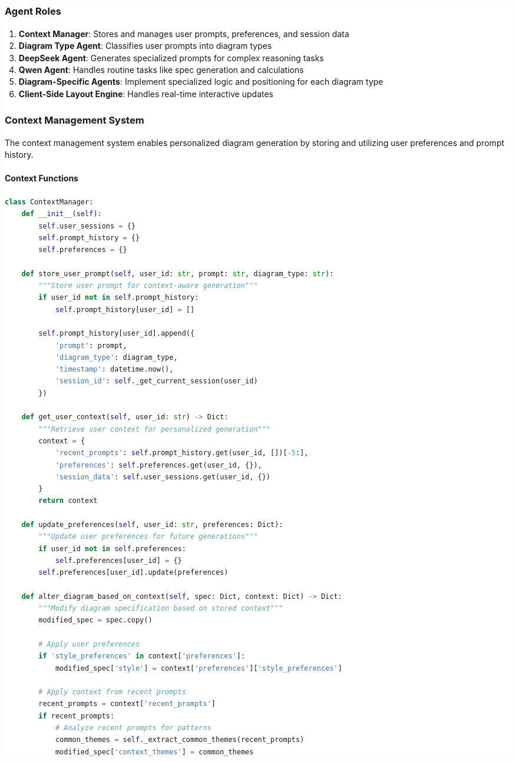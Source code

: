 ### Agent Roles

1. **Context Manager**: Stores and manages user prompts, preferences, and session data
2. **Diagram Type Agent**: Classifies user prompts into diagram types
3. **DeepSeek Agent**: Generates specialized prompts for complex reasoning tasks
4. **Qwen Agent**: Handles routine tasks like spec generation and calculations
5. **Diagram-Specific Agents**: Implement specialized logic and positioning for each diagram type
6. **Client-Side Layout Engine**: Handles real-time interactive updates

### Context Management System

The context management system enables personalized diagram generation by storing and utilizing user preferences and prompt history.

#### **Context Functions**

```python
class ContextManager:
    def __init__(self):
        self.user_sessions = {}
        self.prompt_history = {}
        self.preferences = {}
    
    def store_user_prompt(self, user_id: str, prompt: str, diagram_type: str):
        """Store user prompt for context-aware generation"""
        if user_id not in self.prompt_history:
            self.prompt_history[user_id] = []
        
        self.prompt_history[user_id].append({
            'prompt': prompt,
            'diagram_type': diagram_type,
            'timestamp': datetime.now(),
            'session_id': self._get_current_session(user_id)
        })
    
    def get_user_context(self, user_id: str) -> Dict:
        """Retrieve user context for personalized generation"""
        context = {
            'recent_prompts': self.prompt_history.get(user_id, [])[-5:],
            'preferences': self.preferences.get(user_id, {}),
            'session_data': self.user_sessions.get(user_id, {})
        }
        return context
    
    def update_preferences(self, user_id: str, preferences: Dict):
        """Update user preferences for future generations"""
        if user_id not in self.preferences:
            self.preferences[user_id] = {}
        self.preferences[user_id].update(preferences)
    
    def alter_diagram_based_on_context(self, spec: Dict, context: Dict) -> Dict:
        """Modify diagram specification based on stored context"""
        modified_spec = spec.copy()
        
        # Apply user preferences
        if 'style_preferences' in context['preferences']:
            modified_spec['style'] = context['preferences']['style_preferences']
        
        # Apply context from recent prompts
        recent_prompts = context['recent_prompts']
        if recent_prompts:
            # Analyze recent prompts for patterns
            common_themes = self._extract_common_themes(recent_prompts)
            modified_spec['context_themes'] = common_themes
```